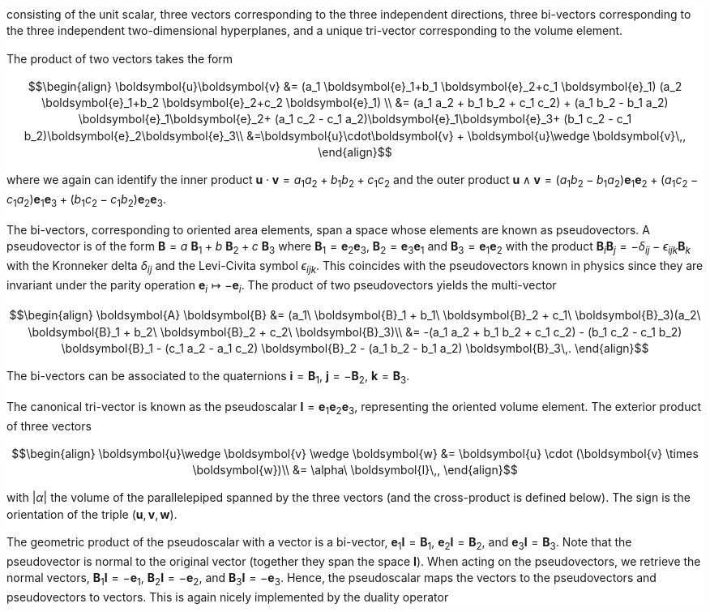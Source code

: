 consisting of the unit scalar, three vectors corresponding to the three independent directions, three bi-vectors corresponding to the three independent two-dimensional hyperplanes, and a unique tri-vector corresponding to the volume element. 

The product of two vectors takes the form

$$\begin{align}
\boldsymbol{u}\boldsymbol{v} 
&= (a_1 \boldsymbol{e}_1+b_1 \boldsymbol{e}_2+c_1 \boldsymbol{e}_1) (a_2 \boldsymbol{e}_1+b_2 \boldsymbol{e}_2+c_2 \boldsymbol{e}_1) \\
&= (a_1 a_2 + b_1 b_2 + c_1 c_2) + (a_1 b_2 - b_1 a_2) \boldsymbol{e}_1\boldsymbol{e}_2+ (a_1 c_2 - c_1 a_2)\boldsymbol{e}_1\boldsymbol{e}_3+ (b_1 c_2 - c_1 b_2)\boldsymbol{e}_2\boldsymbol{e}_3\\
&=\boldsymbol{u}\cdot\boldsymbol{v} + \boldsymbol{u}\wedge \boldsymbol{v}\,,
\end{align}$$

where we again can identify the inner product $\boldsymbol{u} \cdot \boldsymbol{v} = a_1 a_2 + b_1 b_2 + c_1 c_2$ and the outer product $\boldsymbol{u}\wedge \boldsymbol{v} = (a_1 b_2 - b_1 a_2) \boldsymbol{e}_1\boldsymbol{e}_2+ (a_1 c_2 - c_1 a_2)\boldsymbol{e}_1\boldsymbol{e}_3+ (b_1 c_2 - c_1 b_2)\boldsymbol{e}_2\boldsymbol{e}_3$. 

The bi-vectors, corresponding to oriented area elements, span a space whose elements are known as pseudovectors. A pseudovector is of the form $\boldsymbol{B} = a\ \boldsymbol{B}_1 + b\ \boldsymbol{B}_2 + c\ \boldsymbol{B}_3$ where $\boldsymbol{B}_1=\boldsymbol{e}_2 \boldsymbol{e}_3,$ $\boldsymbol{B}_2 = \boldsymbol{e}_3 \boldsymbol{e}_1$ and $\boldsymbol{B}_3 = \boldsymbol{e}_1 \boldsymbol{e}_2$ with the product $\boldsymbol{B}_i \boldsymbol{B}_j = -\delta_{ij} - \epsilon_{ijk}\boldsymbol{B}_k$ with the Kronneker delta  $\delta_{ij}$ and the Levi-Civita symbol $\epsilon_{ijk}$. This coincides with the pseudovectors known in physics since they are invariant under the parity operation $\boldsymbol{e}_i\mapsto - \boldsymbol{e}_i$. The product of two pseudovectors yields the multi-vector

$$\begin{align}
\boldsymbol{A} \boldsymbol{B} &= (a_1\ \boldsymbol{B}_1 + b_1\ \boldsymbol{B}_2 + c_1\ \boldsymbol{B}_3)(a_2\ \boldsymbol{B}_1 + b_2\ \boldsymbol{B}_2 + c_2\ \boldsymbol{B}_3)\\
&= -(a_1 a_2 + b_1 b_2 + c_1 c_2) - (b_1 c_2 - c_1 b_2) \boldsymbol{B}_1 - (c_1 a_2 - a_1 c_2) \boldsymbol{B}_2  - (a_1 b_2 - b_1 a_2) \boldsymbol{B}_3\,.
\end{align}$$

The bi-vectors can be associated to the quaternions $\boldsymbol{i} = \boldsymbol{B}_1,$ $\boldsymbol{j} = -\boldsymbol{B}_2$, $\boldsymbol{k}=\boldsymbol{B}_3$.

The canonical tri-vector is known as the pseudoscalar $\boldsymbol{I} = \boldsymbol{e}_1 \boldsymbol{e}_2 \boldsymbol{e}_3$, representing the oriented volume element. The exterior product of three vectors 

$$\begin{align}
\boldsymbol{u}\wedge \boldsymbol{v} \wedge \boldsymbol{w} 
&= \boldsymbol{u} \cdot (\boldsymbol{v} \times \boldsymbol{w})\\
&= \alpha\ \boldsymbol{I}\,,
\end{align}$$

with $|\alpha|$ the volume of the parallelepiped spanned by the three vectors (and the cross-product is defined below). The sign is the orientation of the triple $(\boldsymbol{u}, \boldsymbol{v}, \boldsymbol{w})$. 

The geometric product of the pseudoscalar with a vector is a bi-vector, $\boldsymbol{e}_1 \boldsymbol{I} = \boldsymbol{B}_1,$ $\boldsymbol{e}_2 \boldsymbol{I} = \boldsymbol{B}_2,$ and $\boldsymbol{e}_3 \boldsymbol{I} = \boldsymbol{B}_3$. Note that the pseudovector is normal to the original vector (together they span the space $\boldsymbol{I}$). When acting on the pseudovectors, we retrieve the normal vectors, $\boldsymbol{B}_1 \boldsymbol{I}= -\boldsymbol{e}_1,$ $\boldsymbol{B}_2 \boldsymbol{I}= - \boldsymbol{e}_2,$ and $\boldsymbol{B}_3 \boldsymbol{I}= -\boldsymbol{e}_3$. Hence, the pseudoscalar maps the vectors to the pseudovectors and pseudovectors to vectors. This is again nicely implemented by the duality operator
